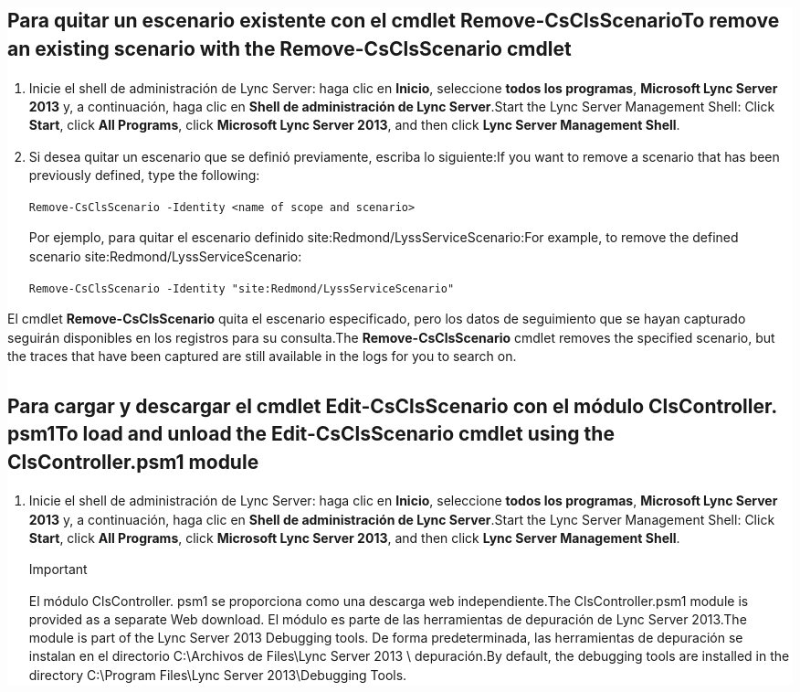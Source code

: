 ## <a name="to-remove-an-existing-scenario-with-the-remove-csclsscenario-cmdlet"></a><span data-ttu-id="39d03-169">Para quitar un escenario existente con el cmdlet Remove-CsClsScenario</span><span class="sxs-lookup"><span data-stu-id="39d03-169">To remove an existing scenario with the Remove-CsClsScenario cmdlet</span></span>

1.  <span data-ttu-id="39d03-170">Inicie el shell de administración de Lync Server: haga clic en **Inicio**, seleccione **todos los programas**, **Microsoft Lync Server 2013** y, a continuación, haga clic en **Shell de administración de Lync Server**.</span><span class="sxs-lookup"><span data-stu-id="39d03-170">Start the Lync Server Management Shell: Click **Start**, click **All Programs**, click **Microsoft Lync Server 2013**, and then click **Lync Server Management Shell**.</span></span>

2.  <span data-ttu-id="39d03-171">Si desea quitar un escenario que se definió previamente, escriba lo siguiente:</span><span class="sxs-lookup"><span data-stu-id="39d03-171">If you want to remove a scenario that has been previously defined, type the following:</span></span>
    
        Remove-CsClsScenario -Identity <name of scope and scenario>
    
    <span data-ttu-id="39d03-172">Por ejemplo, para quitar el escenario definido site:Redmond/LyssServiceScenario:</span><span class="sxs-lookup"><span data-stu-id="39d03-172">For example, to remove the defined scenario site:Redmond/LyssServiceScenario:</span></span>
    
        Remove-CsClsScenario -Identity "site:Redmond/LyssServiceScenario"

<span data-ttu-id="39d03-173">El cmdlet **Remove-CsClsScenario** quita el escenario especificado, pero los datos de seguimiento que se hayan capturado seguirán disponibles en los registros para su consulta.</span><span class="sxs-lookup"><span data-stu-id="39d03-173">The **Remove-CsClsScenario** cmdlet removes the specified scenario, but the traces that have been captured are still available in the logs for you to search on.</span></span>

</div>

<div>

## <a name="to-load-and-unload-the-edit-csclsscenario-cmdlet-using-the-clscontrollerpsm1-module"></a><span data-ttu-id="39d03-174">Para cargar y descargar el cmdlet Edit-CsClsScenario con el módulo ClsController. psm1</span><span class="sxs-lookup"><span data-stu-id="39d03-174">To load and unload the Edit-CsClsScenario cmdlet using the ClsController.psm1 module</span></span>

1.  <span data-ttu-id="39d03-175">Inicie el shell de administración de Lync Server: haga clic en **Inicio**, seleccione **todos los programas**, **Microsoft Lync Server 2013** y, a continuación, haga clic en **Shell de administración de Lync Server**.</span><span class="sxs-lookup"><span data-stu-id="39d03-175">Start the Lync Server Management Shell: Click **Start**, click **All Programs**, click **Microsoft Lync Server 2013**, and then click **Lync Server Management Shell**.</span></span>
    
    <div>
    

    > [!IMPORTANT]  
    > <span data-ttu-id="39d03-176">El módulo ClsController. psm1 se proporciona como una descarga web independiente.</span><span class="sxs-lookup"><span data-stu-id="39d03-176">The ClsController.psm1 module is provided as a separate Web download.</span></span> <span data-ttu-id="39d03-177">El módulo es parte de las herramientas de depuración de Lync Server 2013.</span><span class="sxs-lookup"><span data-stu-id="39d03-177">The module is part of the Lync Server 2013 Debugging tools.</span></span> <span data-ttu-id="39d03-178">De forma predeterminada, las herramientas de depuración se instalan en el directorio C:\Archivos de Files\Lync Server 2013 \ depuración.</span><span class="sxs-lookup"><span data-stu-id="39d03-178">By default, the debugging tools are installed in the directory C:\Program Files\Lync Server 2013\Debugging Tools.</span></span>
